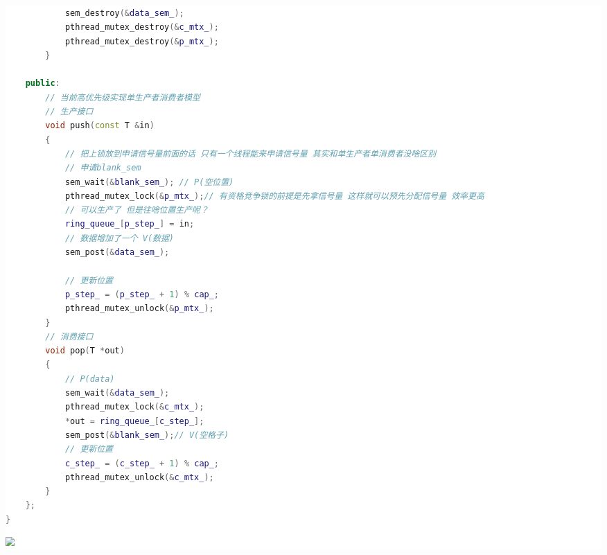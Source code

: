 ```cpp
            sem_destroy(&data_sem_);
            pthread_mutex_destroy(&c_mtx_);
            pthread_mutex_destroy(&p_mtx_);
        }

    public:
        // 当前高优先级实现单生产者消费者模型
        // 生产接口 
        void push(const T &in)
        {
            // 把上锁放到申请信号量前面的话 只有一个线程能来申请信号量 其实和单生产者单消费者没啥区别
            // 申请blank_sem
            sem_wait(&blank_sem_); // P(空位置)
            pthread_mutex_lock(&p_mtx_);// 有资格竞争锁的前提是先拿信号量 这样就可以预先分配信号量 效率更高
            // 可以生产了 但是往啥位置生产呢？
            ring_queue_[p_step_] = in;
            // 数据增加了一个 V(数据)
            sem_post(&data_sem_);

            // 更新位置
            p_step_ = (p_step_ + 1) % cap_;
            pthread_mutex_unlock(&p_mtx_);
        }
        // 消费接口
        void pop(T *out)
        {
            // P(data)
            sem_wait(&data_sem_);
            pthread_mutex_lock(&c_mtx_);
            *out = ring_queue_[c_step_];
            sem_post(&blank_sem_);// V(空格子)
            // 更新位置
            c_step_ = (c_step_ + 1) % cap_;
            pthread_mutex_unlock(&c_mtx_);
        }
    };
}
```

<img src="https://router-picture-bed.oss-cn-chengdu.aliyuncs.com/img/20220518194016.png" style="zoom:80%;" />



